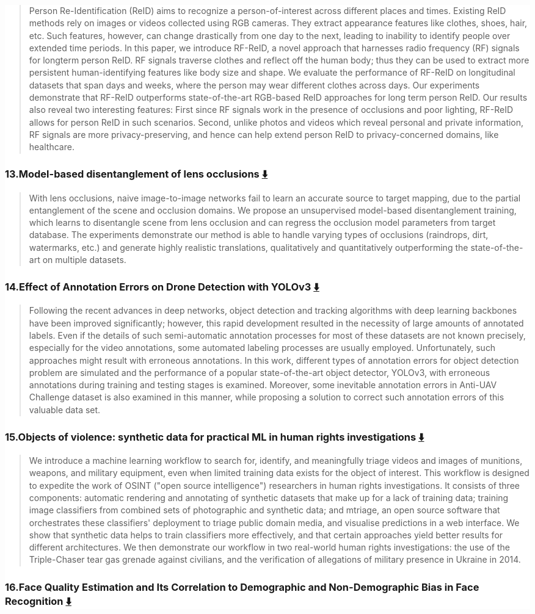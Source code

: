 >  Person Re-Identification (ReID) aims to recognize a person-of-interest across different places and times. Existing ReID methods rely on images or videos collected using RGB cameras. They extract appearance features like clothes, shoes, hair, etc. Such features, however, can change drastically from one day to the next, leading to inability to identify people over extended time periods. In this paper, we introduce RF-ReID, a novel approach that harnesses radio frequency (RF) signals for longterm person ReID. RF signals traverse clothes and reflect off the human body; thus they can be used to extract more persistent human-identifying features like body size and shape. We evaluate the performance of RF-ReID on longitudinal datasets that span days and weeks, where the person may wear different clothes across days. Our experiments demonstrate that RF-ReID outperforms state-of-the-art RGB-based ReID approaches for long term person ReID. Our results also reveal two interesting features: First since RF signals work in the presence of occlusions and poor lighting, RF-ReID allows for person ReID in such scenarios. Second, unlike photos and videos which reveal personal and private information, RF signals are more privacy-preserving, and hence can help extend person ReID to privacy-concerned domains, like healthcare. 
### 13.Model-based disentanglement of lens occlusions  [ :arrow_down: ](https://arxiv.org/pdf/2004.01071.pdf)
>  With lens occlusions, naive image-to-image networks fail to learn an accurate source to target mapping, due to the partial entanglement of the scene and occlusion domains. We propose an unsupervised model-based disentanglement training, which learns to disentangle scene from lens occlusion and can regress the occlusion model parameters from target database. The experiments demonstrate our method is able to handle varying types of occlusions (raindrops, dirt, watermarks, etc.) and generate highly realistic translations, qualitatively and quantitatively outperforming the state-of-the-art on multiple datasets. 
### 14.Effect of Annotation Errors on Drone Detection with YOLOv3  [ :arrow_down: ](https://arxiv.org/pdf/2004.01059.pdf)
>  Following the recent advances in deep networks, object detection and tracking algorithms with deep learning backbones have been improved significantly; however, this rapid development resulted in the necessity of large amounts of annotated labels. Even if the details of such semi-automatic annotation processes for most of these datasets are not known precisely, especially for the video annotations, some automated labeling processes are usually employed. Unfortunately, such approaches might result with erroneous annotations. In this work, different types of annotation errors for object detection problem are simulated and the performance of a popular state-of-the-art object detector, YOLOv3, with erroneous annotations during training and testing stages is examined. Moreover, some inevitable annotation errors in Anti-UAV Challenge dataset is also examined in this manner, while proposing a solution to correct such annotation errors of this valuable data set. 
### 15.Objects of violence: synthetic data for practical ML in human rights investigations  [ :arrow_down: ](https://arxiv.org/pdf/2004.01030.pdf)
>  We introduce a machine learning workflow to search for, identify, and meaningfully triage videos and images of munitions, weapons, and military equipment, even when limited training data exists for the object of interest. This workflow is designed to expedite the work of OSINT ("open source intelligence") researchers in human rights investigations. It consists of three components: automatic rendering and annotating of synthetic datasets that make up for a lack of training data; training image classifiers from combined sets of photographic and synthetic data; and mtriage, an open source software that orchestrates these classifiers' deployment to triage public domain media, and visualise predictions in a web interface. We show that synthetic data helps to train classifiers more effectively, and that certain approaches yield better results for different architectures. We then demonstrate our workflow in two real-world human rights investigations: the use of the Triple-Chaser tear gas grenade against civilians, and the verification of allegations of military presence in Ukraine in 2014. 
### 16.Face Quality Estimation and Its Correlation to Demographic and Non-Demographic Bias in Face Recognition  [ :arrow_down: ](https://arxiv.org/pdf/2004.01019.pdf)